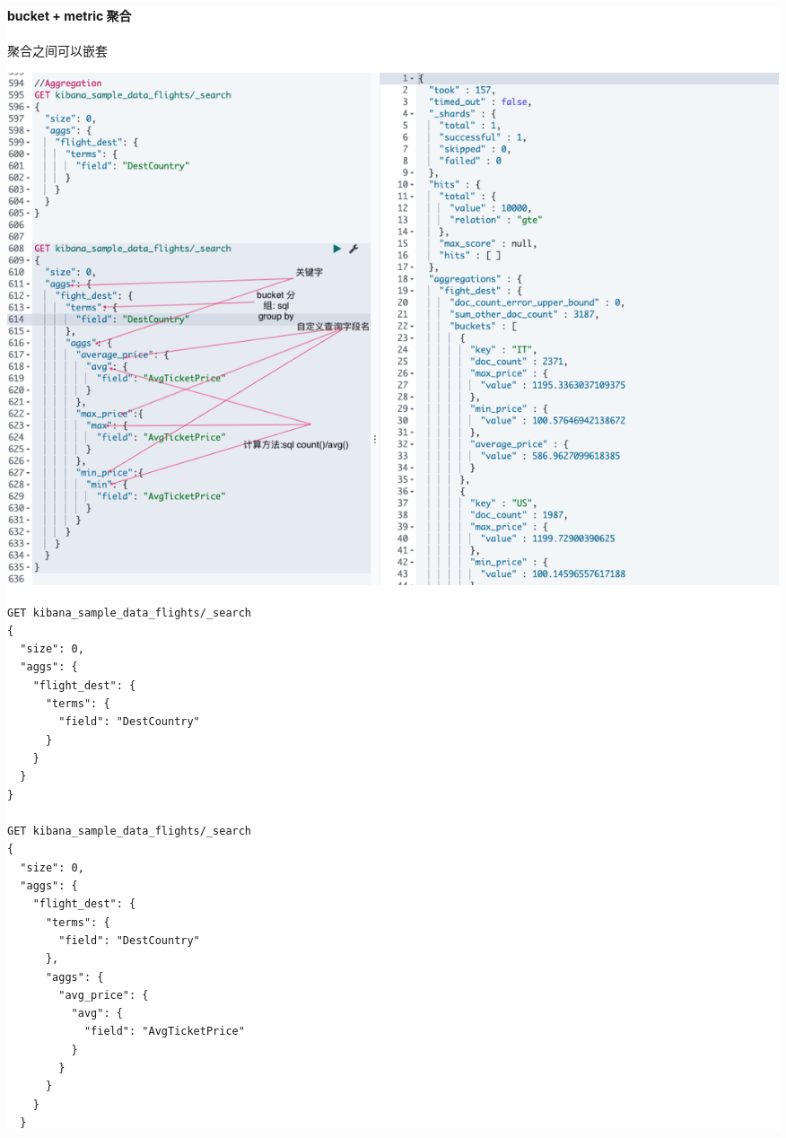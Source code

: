 #### bucket + metric 聚合

聚合之间可以嵌套

<img src="./elasticsearch/3.png" />

```
GET kibana_sample_data_flights/_search
{
  "size": 0,
  "aggs": {
    "flight_dest": {
      "terms": {
        "field": "DestCountry"
      }
    }
  }
}

GET kibana_sample_data_flights/_search
{
  "size": 0,
  "aggs": {
    "flight_dest": {
      "terms": {
        "field": "DestCountry"
      }, 
      "aggs": {
        "avg_price": {
          "avg": {
            "field": "AvgTicketPrice"
          }
        }
      }
    }
  }
```